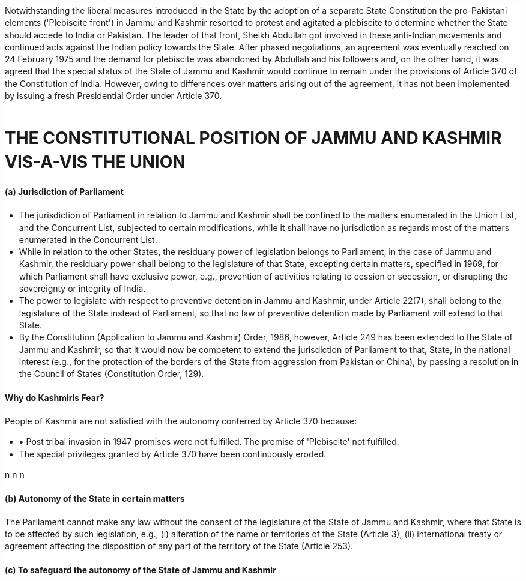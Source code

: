 Notwithstanding the liberal measures introduced in the State by the adoption of a separate State Constitution the pro-Pakistani elements ('Plebiscite front') in Jammu and Kashmir resorted to protest and agitated a plebiscite to determine whether the State should accede to India or Pakistan. The leader of that front, Sheikh Abdullah got involved in these anti-Indian movements and continued acts against the Indian policy towards the State. After phased negotiations, an agreement was eventually reached on 24 February 1975 and the demand for plebiscite was abandoned by Abdullah and his followers and, on the other hand, it was agreed that the special status of the State of Jammu and Kashmir would continue to remain under the provisions of Article 370 of the Constitution of India. However, owing to differences over matters arising out of the agreement, it has not been implemented by issuing a fresh Presidential Order under Article 370.

# THE CONSTITUTIONAL POSITION OF JAMMU AND KASHMIR VIS-A-VIS THE UNION

#### (a) **Jurisdiction of Parliament**

- The jurisdiction of Parliament in relation to Jammu and Kashmir shall be confined to the matters enumerated in the Union List, and the Concurrent List, subjected to certain modifications, while it shall have no jurisdiction as regards most of the matters enumerated in the Concurrent List.
- While in relation to the other States, the residuary power of legislation belongs to Parliament, in the case of Jammu and Kashmir, the residuary power shall belong to the legislature of that State, excepting certain matters, specified in 1969, for which Parliament shall have exclusive power, e.g., prevention of activities relating to cession or secession, or disrupting the sovereignty or integrity of India.
- The power to legislate with respect to preventive detention in Jammu and Kashmir, under Article 22(7), shall belong to the legislature of the State instead of Parliament, so that no law of preventive detention made by Parliament will extend to that State.
- By the Constitution (Application to Jammu and Kashmir) Order, 1986, however, Article 249 has been extended to the State of Jammu and Kashmir, so that it would now be competent to extend the jurisdiction of Parliament to that, State, in the national interest (e.g., for the protection of the borders of the State from aggression from Pakistan or China), by passing a resolution in the Council of States (Constitution Order, 129).

#### Why do Kashmiris Fear?

People of Kashmir are not satisfied with the autonomy conferred by Article 370 because:

- • Post tribal invasion in 1947 promises were not fulfilled. The promise of 'Plebiscite' not fulfilled.
- The special privileges granted by Article 370 have been continuously eroded.

n n n

#### (b) **Autonomy of the State in certain matters**

The Parliament cannot make any law without the consent of the legislature of the State of Jammu and Kashmir, where that State is to be affected by such legislation, e.g., (i) alteration of the name or territories of the State (Article 3), (ii) international treaty or agreement affecting the disposition of any part of the territory of the State (Article 253).

#### (c) **To safeguard the autonomy of the State of Jammu and Kashmir**
